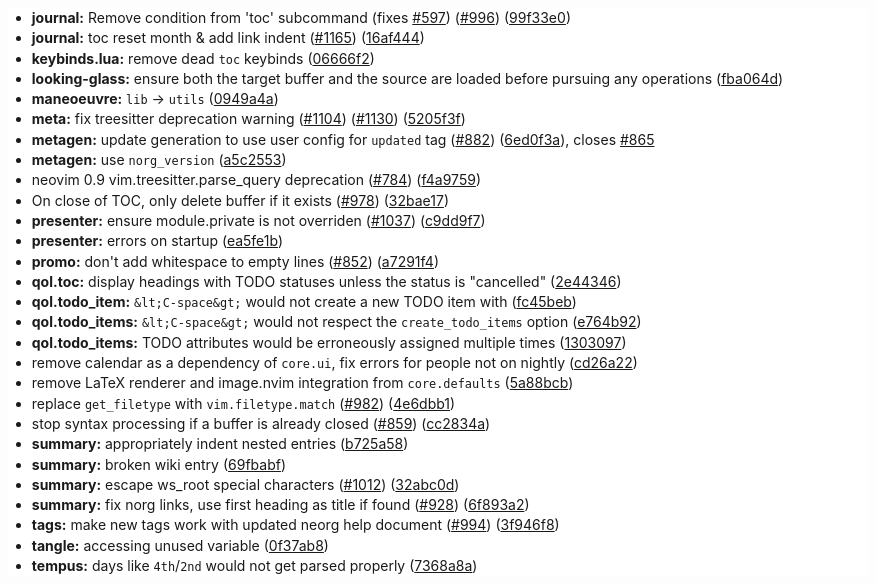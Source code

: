 * **journal:** Remove condition from 'toc' subcommand (fixes [#597](https://github.com/aswa2ds/neorg/issues/597)) ([#996](https://github.com/aswa2ds/neorg/issues/996)) ([99f33e0](https://github.com/aswa2ds/neorg/commit/99f33e08fe074126b491e02854e5d00dab10f5ae))
* **journal:** toc reset month & add link indent ([#1165](https://github.com/aswa2ds/neorg/issues/1165)) ([16af444](https://github.com/aswa2ds/neorg/commit/16af444ef804aa7f099c7a5ae03640dfc2b60303))
* **keybinds.lua:** remove dead `toc` keybinds ([06666f2](https://github.com/aswa2ds/neorg/commit/06666f298e146d758d691366ca3465a3bd1e3f7f))
* **looking-glass:** ensure both the target buffer and the source are loaded before pursuing any operations ([fba064d](https://github.com/aswa2ds/neorg/commit/fba064db88eae3419d20ce35cf3961d02c355a8f))
* **maneoeuvre:** `lib` -&gt; `utils` ([0949a4a](https://github.com/aswa2ds/neorg/commit/0949a4a2816ef19cb19e0ef8d483d3410dd0895a))
* **meta:** fix treesitter deprecation warning ([#1104](https://github.com/aswa2ds/neorg/issues/1104)) ([#1130](https://github.com/aswa2ds/neorg/issues/1130)) ([5205f3f](https://github.com/aswa2ds/neorg/commit/5205f3f1ed23545a3015021be11d35a012e3b02a))
* **metagen:** update generation to use user config for `updated` tag ([#882](https://github.com/aswa2ds/neorg/issues/882)) ([6ed0f3a](https://github.com/aswa2ds/neorg/commit/6ed0f3aa088e7b3141f01e3a82f3ec6517c34485)), closes [#865](https://github.com/aswa2ds/neorg/issues/865)
* **metagen:** use `norg_version` ([a5c2553](https://github.com/aswa2ds/neorg/commit/a5c25531de2790133310ad874fcbbb976d082c78))
* neovim 0.9 vim.treesitter.parse_query deprecation ([#784](https://github.com/aswa2ds/neorg/issues/784)) ([f4a9759](https://github.com/aswa2ds/neorg/commit/f4a9759e53fadaece9d93118a0471ddffd05d394))
* On close of TOC, only delete buffer if it exists ([#978](https://github.com/aswa2ds/neorg/issues/978)) ([32bae17](https://github.com/aswa2ds/neorg/commit/32bae172814611f82e90b696b72cac99ff8de0e9))
* **presenter:** ensure module.private is not overriden ([#1037](https://github.com/aswa2ds/neorg/issues/1037)) ([c9dd9f7](https://github.com/aswa2ds/neorg/commit/c9dd9f7d506717b00e99409e4088e5b739c36b39))
* **presenter:** errors on startup ([ea5fe1b](https://github.com/aswa2ds/neorg/commit/ea5fe1b51d0a5b9f33a2fdd81906c5661b9198d6))
* **promo:** don't add whitespace to empty lines ([#852](https://github.com/aswa2ds/neorg/issues/852)) ([a7291f4](https://github.com/aswa2ds/neorg/commit/a7291f4662664d0c3be3016adff6767dc52f907d))
* **qol.toc:** display headings with TODO statuses unless the status is "cancelled" ([2e44346](https://github.com/aswa2ds/neorg/commit/2e44346813310de9afc411e2348cf2be8540f70c))
* **qol.todo_item:** `&lt;C-space&gt;` would not create a new TODO item with ([fc45beb](https://github.com/aswa2ds/neorg/commit/fc45bebde0fc9811ca4e770e2ba29c791035c885))
* **qol.todo_items:** `&lt;C-space&gt;` would not respect the `create_todo_items` option ([e764b92](https://github.com/aswa2ds/neorg/commit/e764b92065ddd6bc206aaefd92837be8d0bd8419))
* **qol.todo_items:** TODO attributes would be erroneously assigned multiple times ([1303097](https://github.com/aswa2ds/neorg/commit/13030974acee5a49dd02c51bedeac104b4f33cb7))
* remove calendar as a dependency of `core.ui`, fix errors for people not on nightly ([cd26a22](https://github.com/aswa2ds/neorg/commit/cd26a220e999cc9103a2502299d16ae8e6fab4d9))
* remove LaTeX renderer and image.nvim integration from `core.defaults` ([5a88bcb](https://github.com/aswa2ds/neorg/commit/5a88bcbf60590348e4196493c9c7642f23ba21d7))
* replace `get_filetype` with `vim.filetype.match` ([#982](https://github.com/aswa2ds/neorg/issues/982)) ([4e6dbb1](https://github.com/aswa2ds/neorg/commit/4e6dbb184442bc33e20ce760f093c07b32ad4128))
* stop syntax processing if a buffer is already closed ([#859](https://github.com/aswa2ds/neorg/issues/859)) ([cc2834a](https://github.com/aswa2ds/neorg/commit/cc2834ae2beb2d5baa75d15848a94dae022faa2c))
* **summary:** appropriately indent nested entries ([b725a58](https://github.com/aswa2ds/neorg/commit/b725a58f25525efc1c39a13a09e6cec0c1c0ba4d))
* **summary:** broken wiki entry ([69fbabf](https://github.com/aswa2ds/neorg/commit/69fbabfb5764cd164453a764174cf5cfa813ae60))
* **summary:** escape ws_root special characters ([#1012](https://github.com/aswa2ds/neorg/issues/1012)) ([32abc0d](https://github.com/aswa2ds/neorg/commit/32abc0da29dd5bf4b42d340810b64754fd7a37b8))
* **summary:** fix norg links, use first heading as title if found ([#928](https://github.com/aswa2ds/neorg/issues/928)) ([6f893a2](https://github.com/aswa2ds/neorg/commit/6f893a205a7543f2b7390b31176cf6e4ee2442c0))
* **tags:** make new tags work with updated neorg help document ([#994](https://github.com/aswa2ds/neorg/issues/994)) ([3f946f8](https://github.com/aswa2ds/neorg/commit/3f946f8814a59ac16baaf4bc1dd0f4aca3807736))
* **tangle:** accessing unused variable ([0f37ab8](https://github.com/aswa2ds/neorg/commit/0f37ab86ea82838ddd9feeab94986d6d72d0d85a))
* **tempus:** days like `4th`/`2nd` would not get parsed properly ([7368a8a](https://github.com/aswa2ds/neorg/commit/7368a8ae10a0bab32729bd00dcac6f24cb55a8ef))